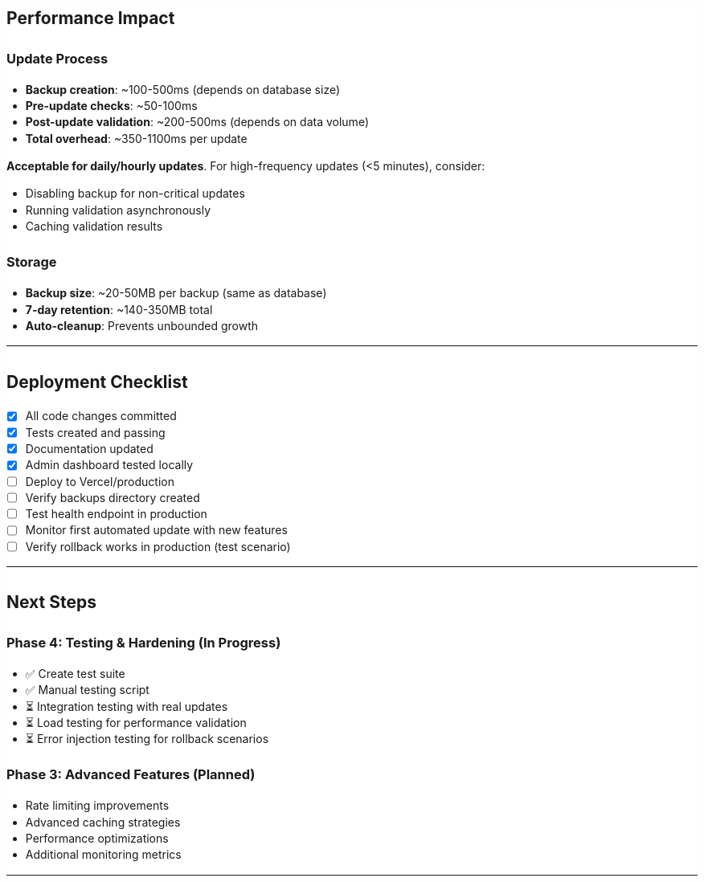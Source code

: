 
## Performance Impact

### Update Process

- **Backup creation**: ~100-500ms (depends on database size)
- **Pre-update checks**: ~50-100ms
- **Post-update validation**: ~200-500ms (depends on data volume)
- **Total overhead**: ~350-1100ms per update

**Acceptable for daily/hourly updates**. For high-frequency updates (<5 minutes), consider:
- Disabling backup for non-critical updates
- Running validation asynchronously
- Caching validation results

### Storage

- **Backup size**: ~20-50MB per backup (same as database)
- **7-day retention**: ~140-350MB total
- **Auto-cleanup**: Prevents unbounded growth

---

## Deployment Checklist

- [x] All code changes committed
- [x] Tests created and passing
- [x] Documentation updated
- [x] Admin dashboard tested locally
- [ ] Deploy to Vercel/production
- [ ] Verify backups directory created
- [ ] Test health endpoint in production
- [ ] Monitor first automated update with new features
- [ ] Verify rollback works in production (test scenario)

---

## Next Steps

### Phase 4: Testing & Hardening (In Progress)
- ✅ Create test suite
- ✅ Manual testing script
- ⏳ Integration testing with real updates
- ⏳ Load testing for performance validation
- ⏳ Error injection testing for rollback scenarios

### Phase 3: Advanced Features (Planned)
- Rate limiting improvements
- Advanced caching strategies
- Performance optimizations
- Additional monitoring metrics

---
